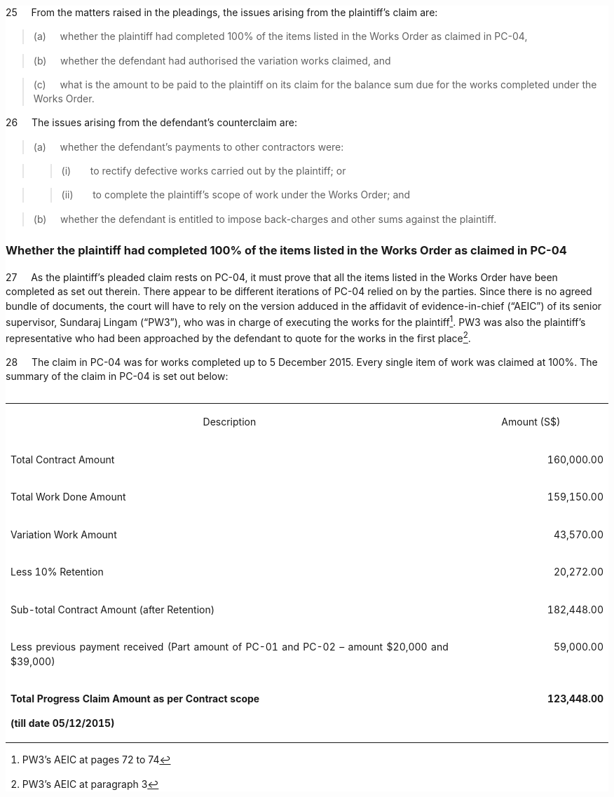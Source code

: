 25     From the matters raised in the pleadings, the issues arising from the plaintiff’s claim are:

> (a)     whether the plaintiff had completed 100% of the items listed in the Works Order as claimed in PC-04,

> (b)     whether the defendant had authorised the variation works claimed, and

> (c)     what is the amount to be paid to the plaintiff on its claim for the balance sum due for the works completed under the Works Order.

26     The issues arising from the defendant’s counterclaim are:

> (a)     whether the defendant’s payments to other contractors were:

>> (i)       to rectify defective works carried out by the plaintiff; or

>> (ii)       to complete the plaintiff’s scope of work under the Works Order; and

> (b)     whether the defendant is entitled to impose back-charges and other sums against the plaintiff.

### Whether the plaintiff had completed 100% of the items listed in the Works Order as claimed in PC-04

27     As the plaintiff’s pleaded claim rests on PC-04, it must prove that all the items listed in the Works Order have been completed as set out therein. There appear to be different iterations of PC-04 relied on by the parties. Since there is no agreed bundle of documents, the court will have to rely on the version adduced in the affidavit of evidence-in-chief (“AEIC”) of its senior supervisor, Sundaraj Lingam (“PW3”), who was in charge of executing the works for the plaintiff[^11]. PW3 was also the plaintiff’s representative who had been approached by the defendant to quote for the works in the first place[^12].

28     The claim in PC-04 was for works completed up to 5 December 2015. Every single item of work was claimed at 100%. The summary of the claim in PC-04 is set out below:

<table align="left" cellpadding="0" cellspacing="0" class="Judg-2-tblr" frame="all" pgwide="1"><colgroup><col width="74.28%"> <col width="25.72%"> </colgroup><tbody><tr><td align="left" class="br" rowspan="1" valign="top"><p align="center" class="Table-Para-1">Description</p></td><td align="left" class="b" rowspan="1" valign="top"><p align="center" class="Table-Para-1">Amount (S$)</p></td></tr><tr><td align="left" class="br" rowspan="1" valign="top"><p align="justify" class="Table-Para-1">Total Contract Amount</p></td><td align="left" class="b" rowspan="1" valign="middle"><p align="right" class="Table-Para-1">160,000.00</p></td></tr><tr><td align="left" class="br" rowspan="1" valign="top"><p align="justify" class="Table-Para-1">Total Work Done Amount</p></td><td align="left" class="b" rowspan="1" valign="middle"><p align="right" class="Table-Para-1">159,150.00</p></td></tr><tr><td align="left" class="br" rowspan="1" valign="top"><p align="justify" class="Table-Para-1">Variation Work Amount</p></td><td align="left" class="b" rowspan="1" valign="middle"><p align="right" class="Table-Para-1">43,570.00</p></td></tr><tr><td align="left" class="br" rowspan="1" valign="top"><p align="justify" class="Table-Para-1">Less 10% Retention</p></td><td align="left" class="b" rowspan="1" valign="middle"><p align="right" class="Table-Para-1">20,272.00</p></td></tr><tr><td align="left" class="br" rowspan="1" valign="top"><p align="justify" class="Table-Para-1">Sub-total Contract Amount (after Retention)</p></td><td align="left" class="b" rowspan="1" valign="middle"><p align="right" class="Table-Para-1">182,448.00</p></td></tr><tr><td align="left" class="br" rowspan="1" valign="top"><p align="justify" class="Table-Para-1">Less previous payment received (Part amount of PC-01 and PC-02 – amount $20,000 and $39,000)</p></td><td align="left" class="b" rowspan="1" valign="middle"><p align="right" class="Table-Para-1">59,000.00</p></td></tr><tr><td align="left" class="r" rowspan="1" valign="top"><p align="justify" class="Table-Para-1"><b>Total Progress Claim Amount as per Contract scope</b></p><p align="justify" class="Table-Para-1"><b>(till date 05/12/2015)</b></p></td><td align="left" class="" rowspan="1" valign="middle"><p align="right" class="Table-Para-1"><b>123,448.00</b></p></td></tr></tbody></table>


[^1]: Statement of Claim (Amendment No 2) (“ASOC”) paragraph 1
[^2]: Defendant’s bundle of affidavits of evidence-in-chief (“DBAEIC”) at pages 81 to 86 (“DBAEIC 81 – 86”)
[^3]: DBAEIC 96 – 97
[^4]: DBAEIC 98 – 99
[^5]: AEIC of Sambandam Maheswaran (PW1) at paragraph 33; AEIC of Hyder Ali Faiyazu Rahman (PW2) at paragraph 33
[^6]: DBAEIC 171 – 175
[^7]: AEIC of Sundaraj Lingam (PW3) at pages 72 to 75
[^8]: Defence & Counterclaim (Amendment No. 3) (“ADCC”) at paragraph 17
[^9]: ADCC paragraph 20
[^10]: Reply & Defence to Counterclaim paragraph 4
[^11]: PW3’s AEIC at pages 72 to 74
[^12]: PW3’s AEIC at paragraph 3
[^13]: Notes of evidence of 22 July 2020 page 16 lines 7 to 12 (“NE, 22 July 2020, 16/7 – 12”)
[^14]: NE, 4 Jan 2021, 36/3 – 5
[^15]: NE, 4 Jan 2021, 36/11 – 37/8
[^16]: NE, 4 Jan 2021, 44/7 – 9, 48/22 – 25
[^17]: NE, 5 Jan 2021, 74/7 – 12
[^18]: NE, 6 Jan 2021, 15/17 – 21, 17/18 – 21
[^19]: NE, 8 Jan 2021, 91/9 – 19, 92/17 – 27
[^20]: DBAEIC 171, PBD 163
[^21]: DBAEIC 175, PBD 167
[^22]: Plaintiff’s Bundle of Documents (“PBD”) pages 269 to 296 (“PBD269 – 296”)
[^23]: NE, 8 Jan 2021, 134/22 – 28
[^24]: Defendant’s Bundle of Documents Volume 1 at pages 203 to 204 (“1DBD 203 – 204”)
[^25]: NE, 8 Jan 2021, 82/11 – 86/1
[^26]: Plaintiff’s closing submissions filed on 17 September 2021 (“PCS”) at paragraphs 74 to 78
[^27]: ASOC \[3\]
[^28]: ADCC paragraphs 8 and 17
[^29]: DBAEIC 344
[^30]: DBAEIC 359
[^31]: DBAEIC 360
[^32]: DBAEIC 346
[^33]: DBAEIC 349 – 357
[^34]: DBAEIC 362 – 363
[^35]: DBAEIC 345
[^36]: DBAEIC 361
[^37]: DBAEIC 364
[^38]: DBAEIC at paragraphs 26 to 29, 42, 49 to 51
[^39]: NE, 8 Jan 2021, 22/6 – 23/25
[^40]: NE, 8 Jan 2021, 12/21 – 15/11
[^41]: NE, 8 Jan 2021, 138/27 – 139/15
[^42]: NE, 8 Jan 2021,12/20 – 30, 35/1 – 31
[^43]: NE, 8 Jan 2021, 142/14 – 23
[^44]: NE, 8 Jan 2021, 10/10 – 29
[^45]: NE, 8 Jan 2021, 141/19 – 22
[^46]: NE, 8 Jan 2021, 141/28 – 142/12
[^47]: ADCC at paragraph 18
[^48]: NE, 8 Jan 2021, 63/1 – 64/18
[^49]: DW1’s AEIC at paragraphs 215 and 216
[^50]: DW1’s AEIC at paragraph 215
[^51]: NE, 8 Jan 2021, 75/18 – 77/9
[^52]: DBAEIC at page 180
[^53]: PW3’s AEIC at page 76
